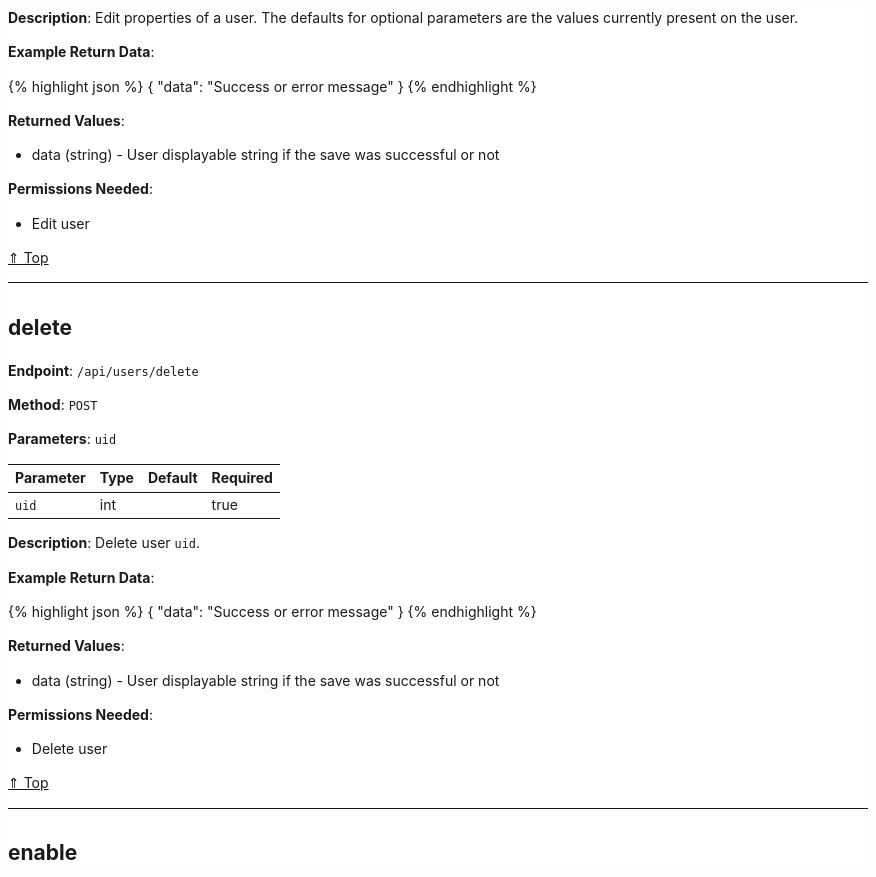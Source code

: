 **Description**: Edit properties of a user. The defaults for optional parameters are the values currently present on the user.

**Example Return Data**:

{% highlight json %}
{
	"data": "Success or error message"
}
{% endhighlight %}

**Returned Values**:

- data (string) - User displayable string if the save was successful or not

**Permissions Needed**:

- Edit user

[&#8657; Top](#index)

* * * * *

delete
------

**Endpoint**: `/api/users/delete`

**Method**: `POST`

**Parameters**: `uid`

| Parameter     | Type   | Default | Required |
|---------------|--------|---------|----------|
| `uid`         | int    |         | true     |

**Description**: Delete user `uid`.

**Example Return Data**:

{% highlight json %}
{
	"data": "Success or error message"
}
{% endhighlight %}

**Returned Values**:

- data (string) - User displayable string if the save was successful or not

**Permissions Needed**:

- Delete user

[&#8657; Top](#index)

* * * * *

enable
------
